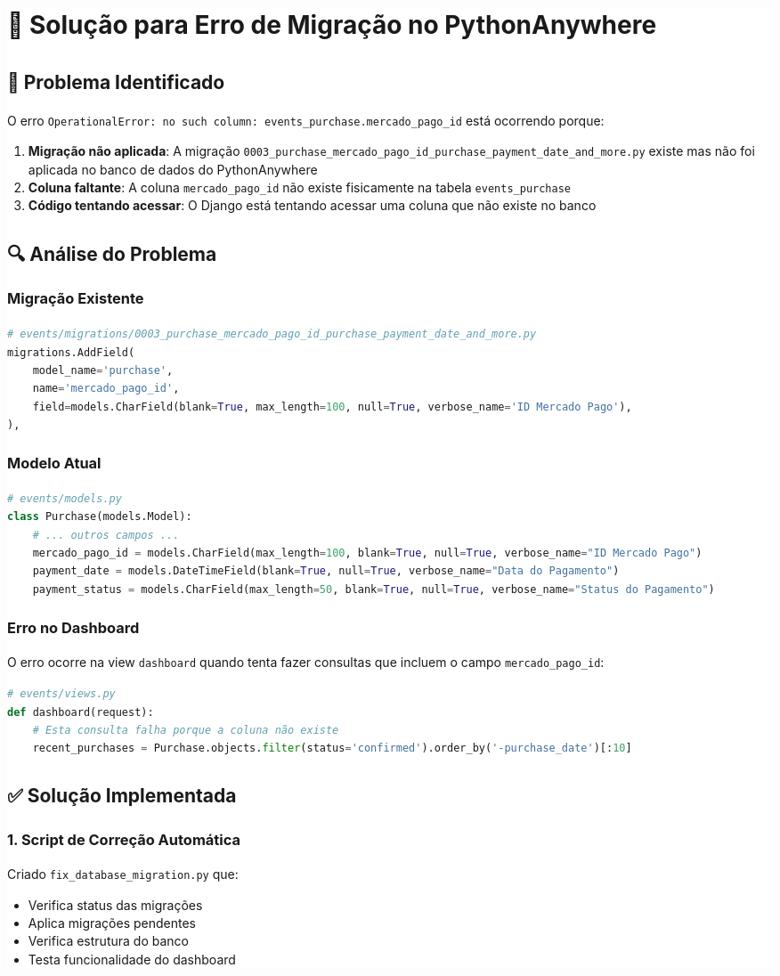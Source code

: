 # 🔧 Solução para Erro de Migração no PythonAnywhere

## 🚨 Problema Identificado

O erro `OperationalError: no such column: events_purchase.mercado_pago_id` está ocorrendo porque:

1. **Migração não aplicada**: A migração `0003_purchase_mercado_pago_id_purchase_payment_date_and_more.py` existe mas não foi aplicada no banco de dados do PythonAnywhere
2. **Coluna faltante**: A coluna `mercado_pago_id` não existe fisicamente na tabela `events_purchase`
3. **Código tentando acessar**: O Django está tentando acessar uma coluna que não existe no banco

## 🔍 Análise do Problema

### **Migração Existente**
```python
# events/migrations/0003_purchase_mercado_pago_id_purchase_payment_date_and_more.py
migrations.AddField(
    model_name='purchase',
    name='mercado_pago_id',
    field=models.CharField(blank=True, max_length=100, null=True, verbose_name='ID Mercado Pago'),
),
```

### **Modelo Atual**
```python
# events/models.py
class Purchase(models.Model):
    # ... outros campos ...
    mercado_pago_id = models.CharField(max_length=100, blank=True, null=True, verbose_name="ID Mercado Pago")
    payment_date = models.DateTimeField(blank=True, null=True, verbose_name="Data do Pagamento")
    payment_status = models.CharField(max_length=50, blank=True, null=True, verbose_name="Status do Pagamento")
```

### **Erro no Dashboard**
O erro ocorre na view `dashboard` quando tenta fazer consultas que incluem o campo `mercado_pago_id`:

```python
# events/views.py
def dashboard(request):
    # Esta consulta falha porque a coluna não existe
    recent_purchases = Purchase.objects.filter(status='confirmed').order_by('-purchase_date')[:10]
```

## ✅ Solução Implementada

### **1. Script de Correção Automática**
Criado `fix_database_migration.py` que:
- Verifica status das migrações
- Aplica migrações pendentes
- Verifica estrutura do banco
- Testa funcionalidade do dashboard
